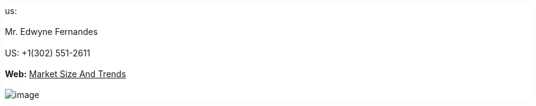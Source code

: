 us:</span></strong></p></div><div class="" data-test-id=""><p><span class="">Mr. Edwyne Fernandes</span></p></div><div class="" data-test-id=""><p><span class="">US: +1(302) 551-2611<br /></span></p><p><span class=""><strong>Web:</strong> <a href="https://www.marketsizeandtrends.com/" target="_blank">Market Size And Trends</a></span></p></div>
![image](https://github.com/user-attachments/assets/8e937054-14e8-4ba7-9148-5ce4cdc5d0ee)
